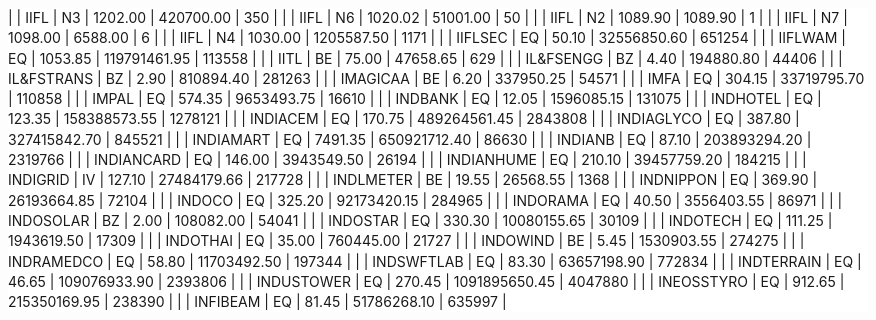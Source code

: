 |  | IIFL | N3 | 1202.00 | 420700.00 | 350 |
|  | IIFL | N6 | 1020.02 | 51001.00 | 50 |
|  | IIFL | N2 | 1089.90 | 1089.90 | 1 |
|  | IIFL | N7 | 1098.00 | 6588.00 | 6 |
|  | IIFL | N4 | 1030.00 | 1205587.50 | 1171 |
|  | IIFLSEC | EQ | 50.10 | 32556850.60 | 651254 |
|  | IIFLWAM | EQ | 1053.85 | 119791461.95 | 113558 |
|  | IITL | BE | 75.00 | 47658.65 | 629 |
|  | IL&FSENGG | BZ | 4.40 | 194880.80 | 44406 |
|  | IL&FSTRANS | BZ | 2.90 | 810894.40 | 281263 |
|  | IMAGICAA | BE | 6.20 | 337950.25 | 54571 |
|  | IMFA | EQ | 304.15 | 33719795.70 | 110858 |
|  | IMPAL | EQ | 574.35 | 9653493.75 | 16610 |
|  | INDBANK | EQ | 12.05 | 1596085.15 | 131075 |
|  | INDHOTEL | EQ | 123.35 | 158388573.55 | 1278121 |
|  | INDIACEM | EQ | 170.75 | 489264561.45 | 2843808 |
|  | INDIAGLYCO | EQ | 387.80 | 327415842.70 | 845521 |
|  | INDIAMART | EQ | 7491.35 | 650921712.40 | 86630 |
|  | INDIANB | EQ | 87.10 | 203893294.20 | 2319766 |
|  | INDIANCARD | EQ | 146.00 | 3943549.50 | 26194 |
|  | INDIANHUME | EQ | 210.10 | 39457759.20 | 184215 |
|  | INDIGRID | IV | 127.10 | 27484179.66 | 217728 |
|  | INDLMETER | BE | 19.55 | 26568.55 | 1368 |
|  | INDNIPPON | EQ | 369.90 | 26193664.85 | 72104 |
|  | INDOCO | EQ | 325.20 | 92173420.15 | 284965 |
|  | INDORAMA | EQ | 40.50 | 3556403.55 | 86971 |
|  | INDOSOLAR | BZ | 2.00 | 108082.00 | 54041 |
|  | INDOSTAR | EQ | 330.30 | 10080155.65 | 30109 |
|  | INDOTECH | EQ | 111.25 | 1943619.50 | 17309 |
|  | INDOTHAI | EQ | 35.00 | 760445.00 | 21727 |
|  | INDOWIND | BE | 5.45 | 1530903.55 | 274275 |
|  | INDRAMEDCO | EQ | 58.80 | 11703492.50 | 197344 |
|  | INDSWFTLAB | EQ | 83.30 | 63657198.90 | 772834 |
|  | INDTERRAIN | EQ | 46.65 | 109076933.90 | 2393806 |
|  | INDUSTOWER | EQ | 270.45 | 1091895650.45 | 4047880 |
|  | INEOSSTYRO | EQ | 912.65 | 215350169.95 | 238390 |
|  | INFIBEAM | EQ | 81.45 | 51786268.10 | 635997 |